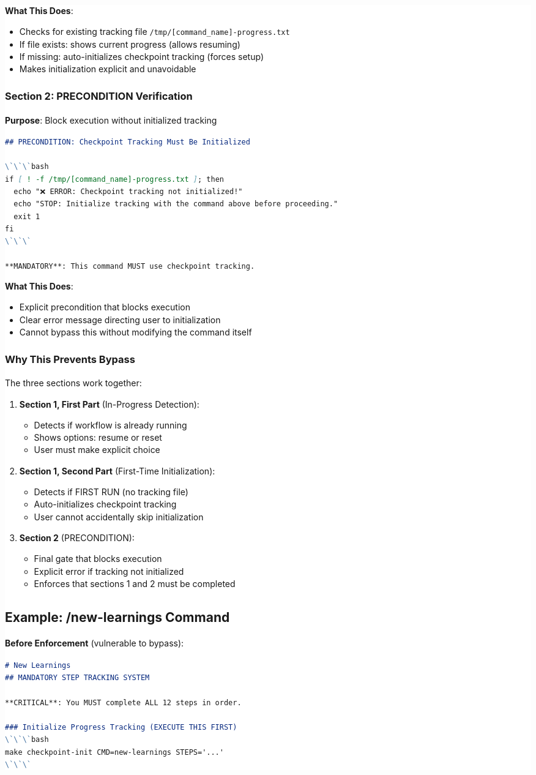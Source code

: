 
**What This Does**:
- Checks for existing tracking file `/tmp/[command_name]-progress.txt`
- If file exists: shows current progress (allows resuming)
- If missing: auto-initializes checkpoint tracking (forces setup)
- Makes initialization explicit and unavoidable

### Section 2: PRECONDITION Verification

**Purpose**: Block execution without initialized tracking

```markdown
## PRECONDITION: Checkpoint Tracking Must Be Initialized

\`\`\`bash
if [ ! -f /tmp/[command_name]-progress.txt ]; then
  echo "❌ ERROR: Checkpoint tracking not initialized!"
  echo "STOP: Initialize tracking with the command above before proceeding."
  exit 1
fi
\`\`\`

**MANDATORY**: This command MUST use checkpoint tracking.
```

**What This Does**:
- Explicit precondition that blocks execution
- Clear error message directing user to initialization
- Cannot bypass this without modifying the command itself

### Why This Prevents Bypass

The three sections work together:

1. **Section 1, First Part** (In-Progress Detection):
   - Detects if workflow is already running
   - Shows options: resume or reset
   - User must make explicit choice

2. **Section 1, Second Part** (First-Time Initialization):
   - Detects if FIRST RUN (no tracking file)
   - Auto-initializes checkpoint tracking
   - User cannot accidentally skip initialization

3. **Section 2** (PRECONDITION):
   - Final gate that blocks execution
   - Explicit error if tracking not initialized
   - Enforces that sections 1 and 2 must be completed

## Example: /new-learnings Command

**Before Enforcement** (vulnerable to bypass):
```markdown
# New Learnings
## MANDATORY STEP TRACKING SYSTEM

**CRITICAL**: You MUST complete ALL 12 steps in order.

### Initialize Progress Tracking (EXECUTE THIS FIRST)
\`\`\`bash
make checkpoint-init CMD=new-learnings STEPS='...'
\`\`\`
```
